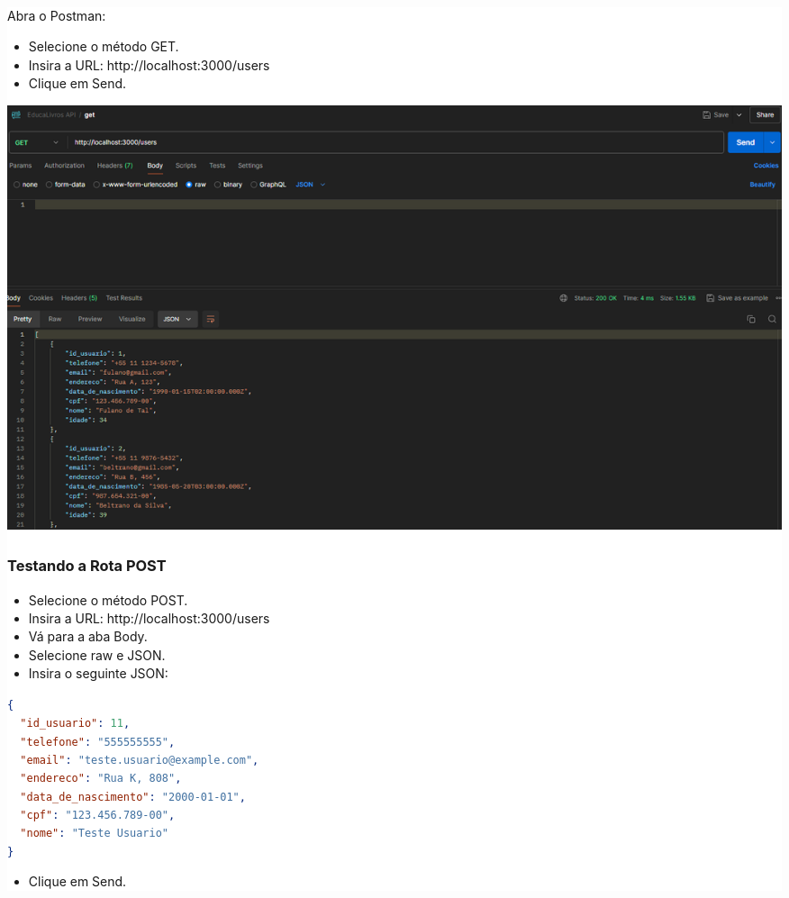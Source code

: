 Abra o Postman:
- Selecione o método GET.
- Insira a URL: http://localhost:3000/users
- Clique em Send.

![crud_get](movie/get_crud.png)


### Testando a Rota POST
- Selecione o método POST.
- Insira a URL: http://localhost:3000/users
- Vá para a aba Body.
- Selecione raw e JSON.
- Insira o seguinte JSON:

```json
{
  "id_usuario": 11,
  "telefone": "555555555",
  "email": "teste.usuario@example.com",
  "endereco": "Rua K, 808",
  "data_de_nascimento": "2000-01-01",
  "cpf": "123.456.789-00",
  "nome": "Teste Usuario"
}
```
- Clique em Send.
